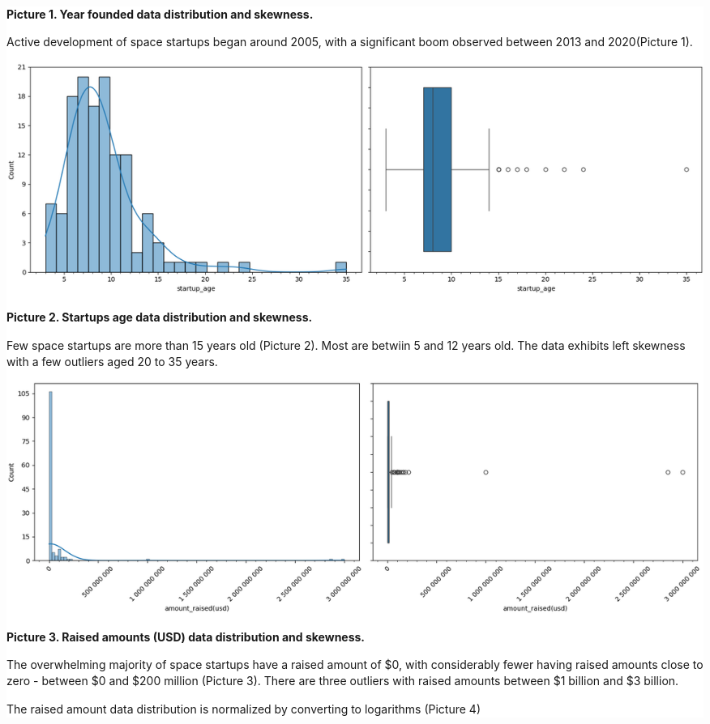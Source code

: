 **Picture 1. Year founded data distribution and skewness.**

Active development of space startups began around 2005, with a significant boom observed between 2013 and 2020(Picture 1).

![amount_raised(usd)_skew](assets/visualizations/startup_age_skew.png)

**Picture 2. Startups age data distribution and skewness.**

Few space startups are more than 15 years old (Picture 2). Most are betwiin 5 and 12 years old. The data exhibits left skewness with a few outliers aged 20 to 35 years.

![amount_raised(usd)_skew](assets/visualizations/amount_raised(usd)_skew.png)

**Picture 3. Raised amounts (USD) data distribution and skewness.**

The overwhelming majority of space startups have a raised amount of $0, with considerably fewer having raised amounts close to zero - between $0 and $200 million (Picture 3). There are three outliers with raised amounts between $1 billion and $3 billion.

The raised amount data distribution is normalized by converting to logarithms (Picture 4)
